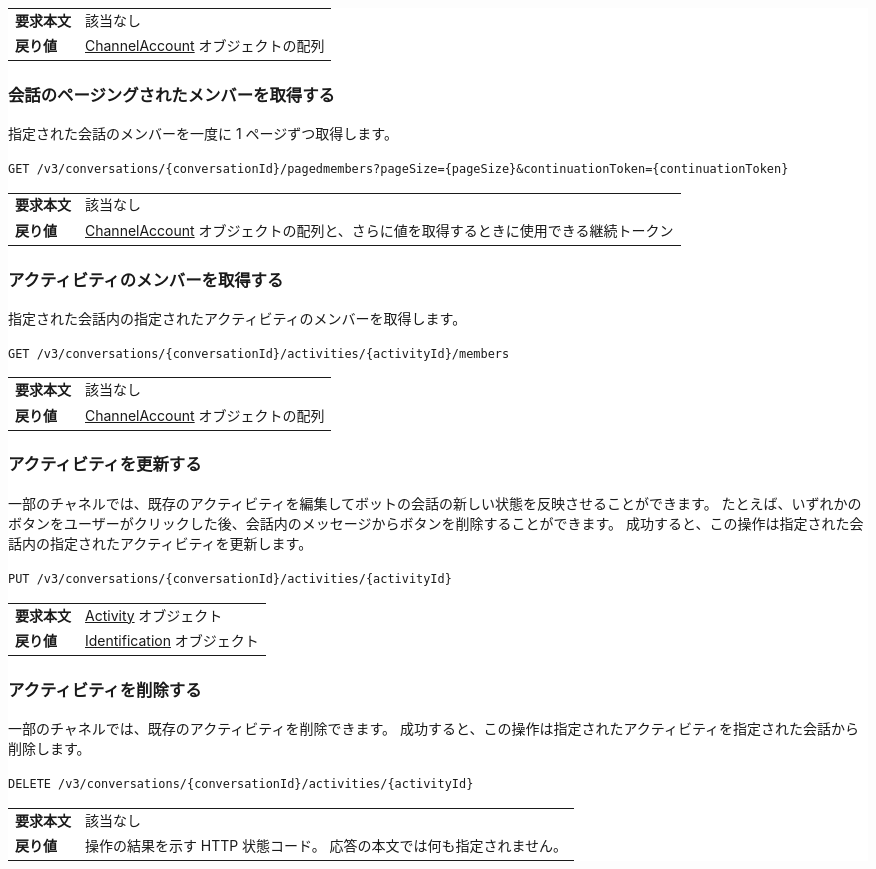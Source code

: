 | | |
|----|----|
| **要求本文** | 該当なし |
| **戻り値** | [ChannelAccount](#channelaccount-object) オブジェクトの配列 | 

### <a name="get-conversation-paged-members"></a>会話のページングされたメンバーを取得する
指定された会話のメンバーを一度に 1 ページずつ取得します。
```http
GET /v3/conversations/{conversationId}/pagedmembers?pageSize={pageSize}&continuationToken={continuationToken}
```

| | |
|----|----|
| **要求本文** | 該当なし |
| **戻り値** | [ChannelAccount](#channelaccount-object) オブジェクトの配列と、さらに値を取得するときに使用できる継続トークン |

### <a name="get-activity-members"></a>アクティビティのメンバーを取得する
指定された会話内の指定されたアクティビティのメンバーを取得します。
```http
GET /v3/conversations/{conversationId}/activities/{activityId}/members
```

| | |
|----|----|
| **要求本文** | 該当なし |
| **戻り値** | [ChannelAccount](#channelaccount-object) オブジェクトの配列 | 

### <a name="update-activity"></a>アクティビティを更新する
一部のチャネルでは、既存のアクティビティを編集してボットの会話の新しい状態を反映させることができます。 たとえば、いずれかのボタンをユーザーがクリックした後、会話内のメッセージからボタンを削除することができます。 成功すると、この操作は指定された会話内の指定されたアクティビティを更新します。 
```http
PUT /v3/conversations/{conversationId}/activities/{activityId}
```

| | |
|----|----|
| **要求本文** | [Activity](#activity-object) オブジェクト |
| **戻り値** | [Identification](#identification-object) オブジェクト | 

### <a name="delete-activity"></a>アクティビティを削除する
一部のチャネルでは、既存のアクティビティを削除できます。 成功すると、この操作は指定されたアクティビティを指定された会話から削除します。
```http
DELETE /v3/conversations/{conversationId}/activities/{activityId}
```

| | |
|----|----|
| **要求本文** | 該当なし |
| **戻り値** | 操作の結果を示す HTTP 状態コード。 応答の本文では何も指定されません。 | 

